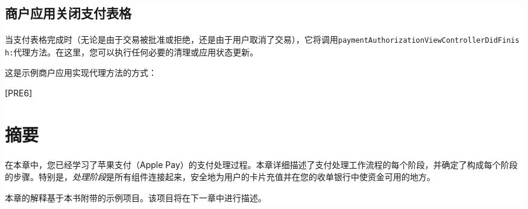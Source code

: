 ## 商户应用关闭支付表格

当支付表格完成时（无论是由于交易被批准或拒绝，还是由于用户取消了交易），它将调用`paymentAuthorizationViewControllerDidFinish:`代理方法。在这里，您可以执行任何必要的清理或应用状态更新。

这是示例商户应用实现代理方法的方式：

[PRE6]

# 摘要

在本章中，您已经学习了苹果支付（Apple Pay）的支付处理过程。本章详细描述了支付处理工作流程的每个阶段，并确定了构成每个阶段的步骤。特别是，*处理阶段*是所有组件连接起来，安全地为用户的卡片充值并在您的收单银行中使资金可用的地方。

本章的解释基于本书附带的示例项目。该项目将在下一章中进行描述。
